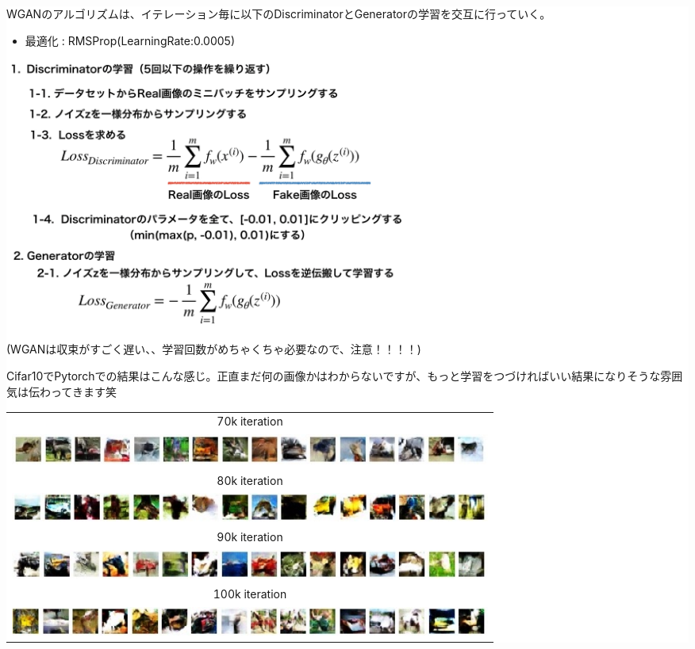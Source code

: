 WGANのアルゴリズムは、イテレーション毎に以下のDiscriminatorとGeneratorの学習を交互に行っていく。
- 最適化 : RMSProp(LearningRate:0.0005)

<img src='assets/WGAN_train.png' width=500>

(WGANは収束がすごく遅い、、学習回数がめちゃくちゃ必要なので、注意！！！！)

Cifar10でPytorchでの結果はこんな感じ。正直まだ何の画像かはわからないですが、もっと学習をつづければいい結果になりそうな雰囲気は伝わってきます笑

||
|:---:|
| 70k iteration |
| <img src='answers_image/wgan_iter_70000.jpg' width=600> |
| 80k iteration |
| <img src='answers_image/wgan_iter_80000.jpg' width=600> |
| 90k iteration |
| <img src='answers_image/wgan_iter_90000.jpg' width=600> |
| 100k iteration |
| <img src='answers_image/wgan_iter_100000.jpg' width=600> |
